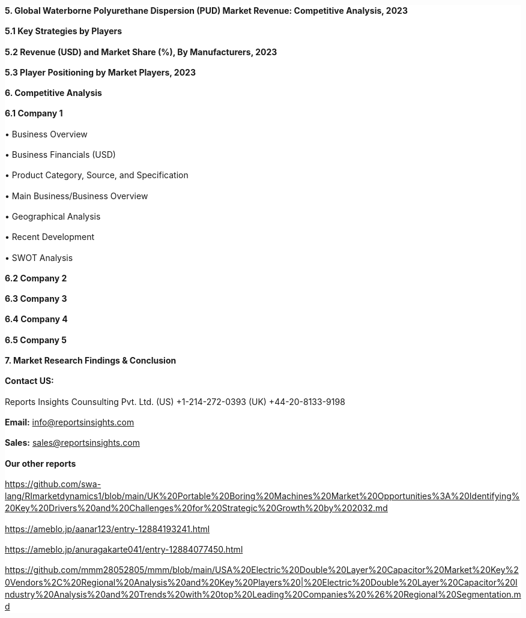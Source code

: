 <strong>5. Global Waterborne Polyurethane Dispersion (PUD) Market Revenue: Competitive Analysis, 2023</strong>

<strong>5.1 Key Strategies by Players</strong>

<strong>5.2 Revenue (USD) and Market Share (%), By Manufacturers, 2023</strong>

<strong>5.3 Player Positioning by Market Players, 2023</strong>

<strong>6. Competitive Analysis</strong>

<strong>6.1 Company 1</strong>

• Business Overview

• Business Financials (USD)

• Product Category, Source, and Specification

• Main Business/Business Overview

• Geographical Analysis

• Recent Development

• SWOT Analysis

<strong>6.2 Company 2</strong>

<strong>6.3 Company 3</strong>

<strong>6.4 Company 4</strong>

<strong>6.5 Company 5</strong>

<strong>7. Market Research Findings &amp; Conclusion</strong>

<strong>Contact US:</strong>

Reports Insights Counsulting Pvt. Ltd.
(US) +1-214-272-0393
(UK) +44-20-8133-9198
<p class=""""><b>Email:</b> <a href=mailto:info@reportsinsights.com>info@reportsinsights.com</a></p>
<p class=""""><b>Sales:</b> <a href=mailto:sales@reportsinsights.com>sales@reportsinsights.com</a></p>

<strong>Our other reports</strong>

<a href=https://github.com/swa-lang/RImarketdynamics1/blob/main/UK%20Portable%20Boring%20Machines%20Market%20Opportunities%3A%20Identifying%20Key%20Drivers%20and%20Challenges%20for%20Strategic%20Growth%20by%202032.md>https://github.com/swa-lang/RImarketdynamics1/blob/main/UK%20Portable%20Boring%20Machines%20Market%20Opportunities%3A%20Identifying%20Key%20Drivers%20and%20Challenges%20for%20Strategic%20Growth%20by%202032.md</a>

<a href=https://ameblo.jp/aanar123/entry-12884193241.html>https://ameblo.jp/aanar123/entry-12884193241.html</a>

<a href=https://ameblo.jp/anuragakarte041/entry-12884077450.html>https://ameblo.jp/anuragakarte041/entry-12884077450.html</a>

<a href=https://github.com/mmm28052805/mmm/blob/main/USA%20Electric%20Double%20Layer%20Capacitor%20Market%20Key%20Vendors%2C%20Regional%20Analysis%20and%20Key%20Players%20|%20Electric%20Double%20Layer%20Capacitor%20Industry%20Analysis%20and%20Trends%20with%20top%20Leading%20Companies%20%26%20Regional%20Segmentation.md>https://github.com/mmm28052805/mmm/blob/main/USA%20Electric%20Double%20Layer%20Capacitor%20Market%20Key%20Vendors%2C%20Regional%20Analysis%20and%20Key%20Players%20|%20Electric%20Double%20Layer%20Capacitor%20Industry%20Analysis%20and%20Trends%20with%20top%20Leading%20Companies%20%26%20Regional%20Segmentation.md</a>
